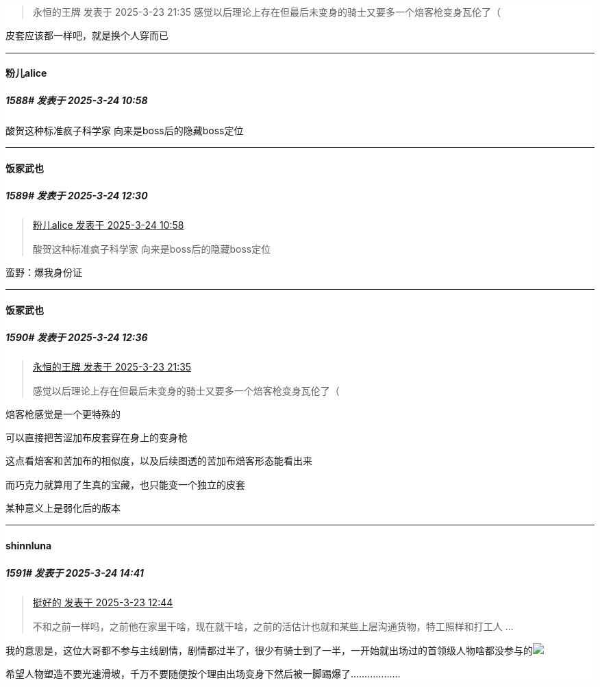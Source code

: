 <blockquote>永恒的王牌 发表于 2025-3-23 21:35
感觉以后理论上存在但最后未变身的骑士又要多一个焙客枪变身瓦伦了（</blockquote>
皮套应该都一样吧，就是换个人穿而已


*****

####  粉儿alice  
##### 1588#       发表于 2025-3-24 10:58

酸贺这种标准疯子科学家 向来是boss后的隐藏boss定位


*****

####  饭冢武也  
##### 1589#       发表于 2025-3-24 12:30

<blockquote><a href="httphttps://bbs.saraba1st.com/2b/forum.php?mod=redirect&amp;goto=findpost&amp;pid=67718806&amp;ptid=2183166" target="_blank">粉儿alice 发表于 2025-3-24 10:58</a>

酸贺这种标准疯子科学家 向来是boss后的隐藏boss定位</blockquote>
蛮野：爆我身份证


*****

####  饭冢武也  
##### 1590#       发表于 2025-3-24 12:36

<blockquote><a href="httphttps://bbs.saraba1st.com/2b/forum.php?mod=redirect&amp;goto=findpost&amp;pid=67716849&amp;ptid=2183166" target="_blank">永恒的王牌 发表于 2025-3-23 21:35</a>

感觉以后理论上存在但最后未变身的骑士又要多一个焙客枪变身瓦伦了（</blockquote>
焙客枪感觉是一个更特殊的

可以直接把苦涩加布皮套穿在身上的变身枪

这点看焙客和苦加布的相似度，以及后续图透的苦加布焙客形态能看出来

而巧克力就算用了生真的宝藏，也只能变一个独立的皮套

某种意义上是弱化后的版本


*****

####  shinnluna  
##### 1591#       发表于 2025-3-24 14:41

<blockquote><a href="httphttps://bbs.saraba1st.com/2b/forum.php?mod=redirect&amp;goto=findpost&amp;pid=67714195&amp;ptid=2183166" target="_blank">挺好的 发表于 2025-3-23 12:44</a>

不和之前一样吗，之前他在家里干啥，现在就干啥，之前的活估计也就和某些上层沟通货物，特工照样和打工人 ...</blockquote>
我的意思是，这位大哥都不参与主线剧情，剧情都过半了，很少有骑士到了一半，一开始就出场过的首领级人物啥都没参与的<img src="https://static.saraba1st.com/image/smiley/face2017/001.png" referrerpolicy="no-referrer">

希望人物塑造不要光速滑坡，千万不要随便按个理由出场变身下然后被一脚踢爆了………………
